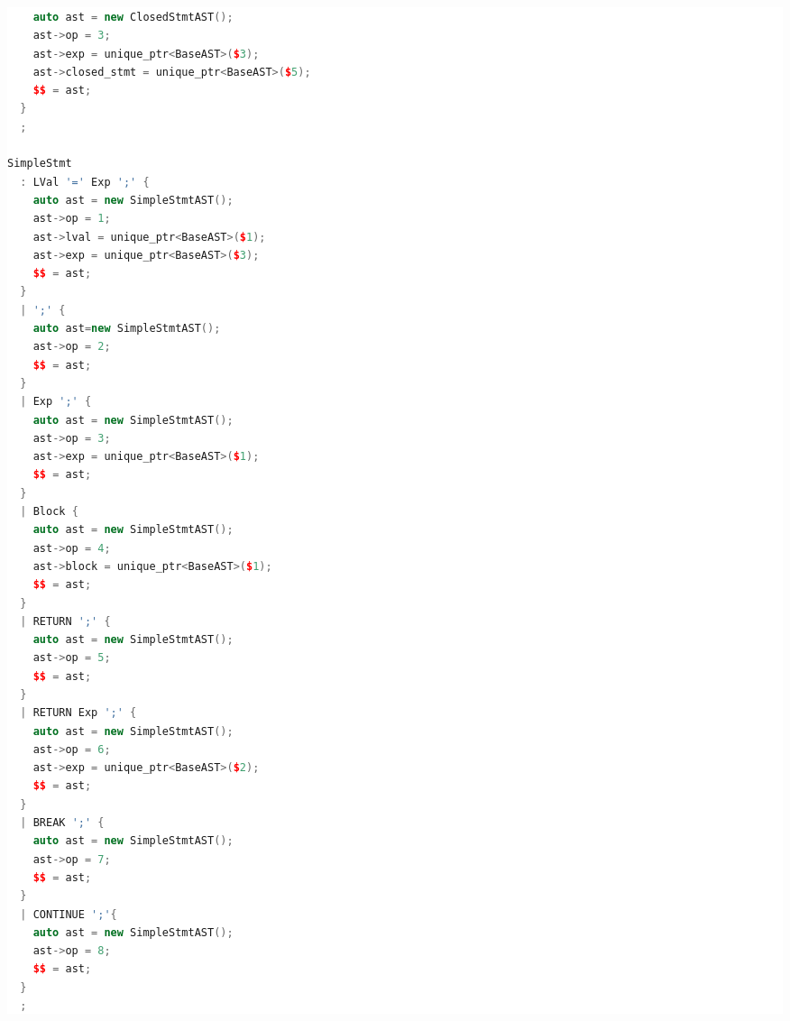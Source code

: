 ```c++
    auto ast = new ClosedStmtAST();
    ast->op = 3;
    ast->exp = unique_ptr<BaseAST>($3);
    ast->closed_stmt = unique_ptr<BaseAST>($5);
    $$ = ast;
  }
  ;

SimpleStmt
  : LVal '=' Exp ';' {
    auto ast = new SimpleStmtAST();
    ast->op = 1;
    ast->lval = unique_ptr<BaseAST>($1);
    ast->exp = unique_ptr<BaseAST>($3);    
    $$ = ast;
  }
  | ';' {
    auto ast=new SimpleStmtAST();
    ast->op = 2;
    $$ = ast;
  }
  | Exp ';' {
    auto ast = new SimpleStmtAST();
    ast->op = 3;
    ast->exp = unique_ptr<BaseAST>($1);    
    $$ = ast;
  }
  | Block {
    auto ast = new SimpleStmtAST();
    ast->op = 4;
    ast->block = unique_ptr<BaseAST>($1);    
    $$ = ast;
  }
  | RETURN ';' {
    auto ast = new SimpleStmtAST();
    ast->op = 5;
    $$ = ast;
  }
  | RETURN Exp ';' {
    auto ast = new SimpleStmtAST();
    ast->op = 6;
    ast->exp = unique_ptr<BaseAST>($2);
    $$ = ast;
  }
  | BREAK ';' {
    auto ast = new SimpleStmtAST();
    ast->op = 7;
    $$ = ast;
  }
  | CONTINUE ';'{
    auto ast = new SimpleStmtAST();
    ast->op = 8;
    $$ = ast;
  }
  ;
```
